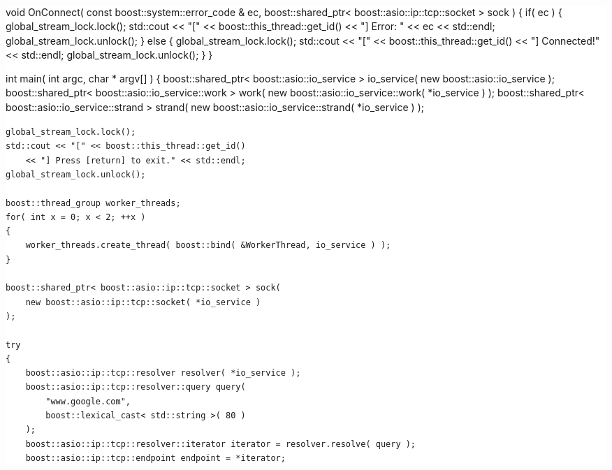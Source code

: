 void OnConnect( const boost::system::error_code & ec, boost::shared_ptr< boost::asio::ip::tcp::socket > sock )
{
	if( ec )
	{
		global_stream_lock.lock();
		std::cout << "[" << boost::this_thread::get_id()
			<< "] Error: " << ec << std::endl;
		global_stream_lock.unlock();
	}
	else
	{
		global_stream_lock.lock();
		std::cout << "[" << boost::this_thread::get_id()
			<< "] Connected!" << std::endl;
		global_stream_lock.unlock();
	}
}

int main( int argc, char * argv[] )
{
	boost::shared_ptr< boost::asio::io_service > io_service(
		new boost::asio::io_service
	);
	boost::shared_ptr< boost::asio::io_service::work > work(
		new boost::asio::io_service::work( *io_service )
	);
	boost::shared_ptr< boost::asio::io_service::strand > strand(
		new boost::asio::io_service::strand( *io_service )
	);

	global_stream_lock.lock();
	std::cout << "[" << boost::this_thread::get_id()
		<< "] Press [return] to exit." << std::endl;
	global_stream_lock.unlock();

	boost::thread_group worker_threads;
	for( int x = 0; x < 2; ++x )
	{
		worker_threads.create_thread( boost::bind( &WorkerThread, io_service ) );
	}

	boost::shared_ptr< boost::asio::ip::tcp::socket > sock(
		new boost::asio::ip::tcp::socket( *io_service )
	);

	try
	{
		boost::asio::ip::tcp::resolver resolver( *io_service );
		boost::asio::ip::tcp::resolver::query query( 
			"www.google.com", 
			boost::lexical_cast< std::string >( 80 )
		);
		boost::asio::ip::tcp::resolver::iterator iterator = resolver.resolve( query );
		boost::asio::ip::tcp::endpoint endpoint = *iterator;
